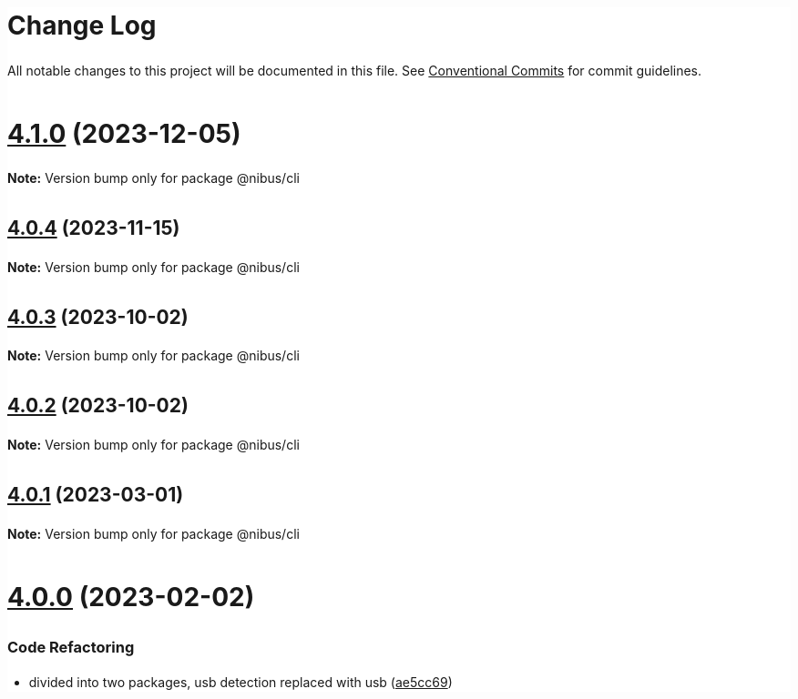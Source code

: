 # Change Log

All notable changes to this project will be documented in this file.
See [Conventional Commits](https://conventionalcommits.org) for commit guidelines.

# [4.1.0](https://github.com/sarakusha/nibus/compare/v4.0.4...v4.1.0) (2023-12-05)

**Note:** Version bump only for package @nibus/cli





## [4.0.4](https://github.com/sarakusha/nibus/compare/v4.0.3...v4.0.4) (2023-11-15)

**Note:** Version bump only for package @nibus/cli





## [4.0.3](https://github.com/sarakusha/nibus/compare/v4.0.2...v4.0.3) (2023-10-02)

**Note:** Version bump only for package @nibus/cli





## [4.0.2](https://github.com/sarakusha/nibus/compare/v4.0.1...v4.0.2) (2023-10-02)

**Note:** Version bump only for package @nibus/cli





## [4.0.1](https://github.com/sarakusha/nibus/compare/v4.0.0...v4.0.1) (2023-03-01)

**Note:** Version bump only for package @nibus/cli





# [4.0.0](https://github.com/sarakusha/nibus/compare/v3.8.0...v4.0.0) (2023-02-02)


### Code Refactoring

* divided into two packages, usb detection replaced with usb ([ae5cc69](https://github.com/sarakusha/nibus/commit/ae5cc69671d61826ef1e578680920b001867b989))
